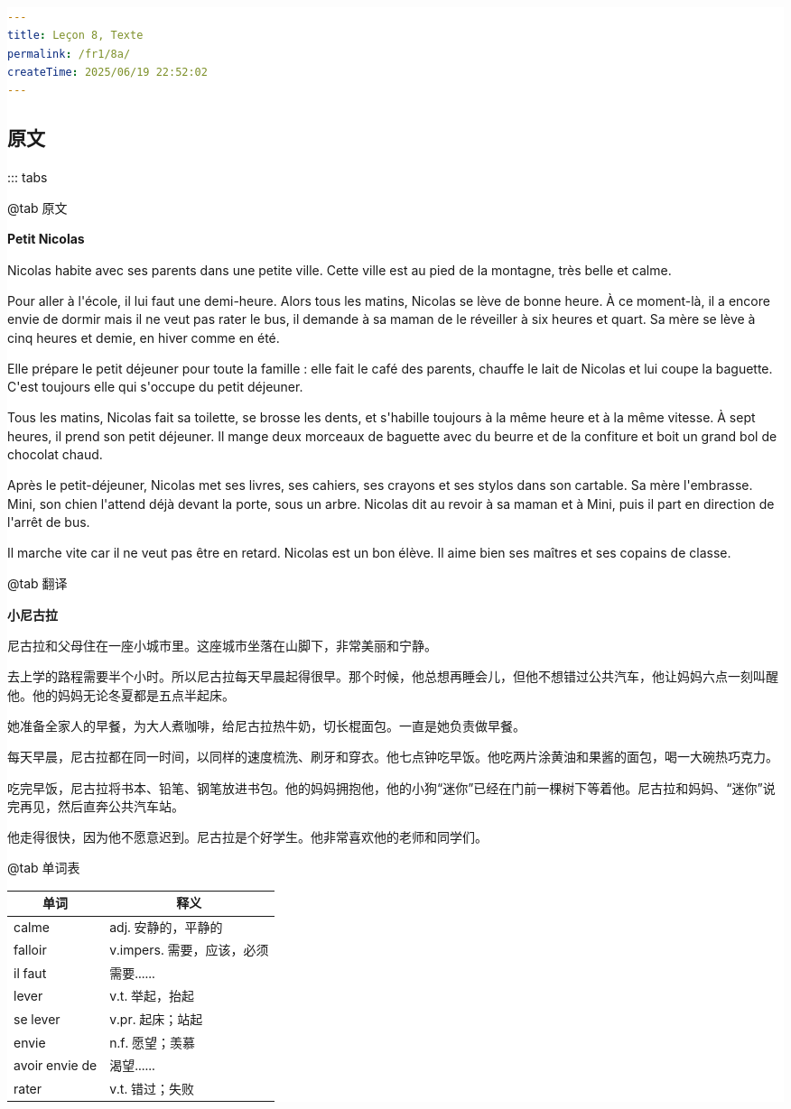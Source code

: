 ```yaml
---
title: Leçon 8, Texte
permalink: /fr1/8a/
createTime: 2025/06/19 22:52:02
---
```


## 原文

::: tabs

@tab 原文

**Petit Nicolas**

Nicolas habite avec ses parents dans une petite ville. Cette ville est au pied de la montagne, très belle et calme.

Pour aller à l'école, il lui faut une demi-heure. Alors tous les matins, Nicolas se lève de bonne heure. À ce moment-là, il a encore envie de dormir mais il ne veut pas rater le bus, il demande à sa maman de le réveiller à six heures et quart. Sa mère se lève à cinq heures et demie, en hiver comme en été.

Elle prépare le petit déjeuner pour toute la famille : elle fait le café des parents, chauffe le lait de Nicolas et lui coupe la baguette. C'est toujours elle qui s'occupe du petit déjeuner.

Tous les matins, Nicolas fait sa toilette, se brosse les dents, et s'habille toujours à la même heure et à la même vitesse. À sept heures, il prend son petit déjeuner. Il mange deux morceaux de baguette avec du beurre et de la confiture et boit un grand bol de chocolat chaud.

Après le petit-déjeuner, Nicolas met ses livres, ses cahiers, ses crayons et ses stylos dans son cartable. Sa mère l'embrasse. Mini, son chien l'attend déjà devant la porte, sous un arbre. Nicolas dit au revoir à sa maman et à Mini, puis il part en direction de l'arrêt de bus.

Il marche vite car il ne veut pas être en retard. Nicolas est un bon élève. Il aime bien ses maîtres et ses copains de classe.

@tab 翻译

**小尼古拉**

尼古拉和父母住在一座小城市里。这座城市坐落在山脚下，非常美丽和宁静。

去上学的路程需要半个小时。所以尼古拉每天早晨起得很早。那个时候，他总想再睡会儿，但他不想错过公共汽车，他让妈妈六点一刻叫醒他。他的妈妈无论冬夏都是五点半起床。

她准备全家人的早餐，为大人煮咖啡，给尼古拉热牛奶，切长棍面包。一直是她负责做早餐。

每天早晨，尼古拉都在同一时间，以同样的速度梳洗、刷牙和穿衣。他七点钟吃早饭。他吃两片涂黄油和果酱的面包，喝一大碗热巧克力。

吃完早饭，尼古拉将书本、铅笔、钢笔放进书包。他的妈妈拥抱他，他的小狗“迷你”已经在门前一棵树下等着他。尼古拉和妈妈、“迷你”说完再见，然后直奔公共汽车站。

他走得很快，因为他不愿意迟到。尼古拉是个好学生。他非常喜欢他的老师和同学们。

@tab 单词表

| 单词           | 释义                                   |
| -------------- | -------------------------------------- |
| calme          | adj. 安静的，平静的                    |
| falloir        | v.impers. 需要，应该，必须             |
| il faut        | 需要......                             |
| lever          | v.t. 举起，抬起                        |
| se lever       | v.pr. 起床；站起                       |
| envie          | n.f. 愿望；羡慕                        |
| avoir envie de | 渴望......                             |
| rater          | v.t. 错过；失败                        |